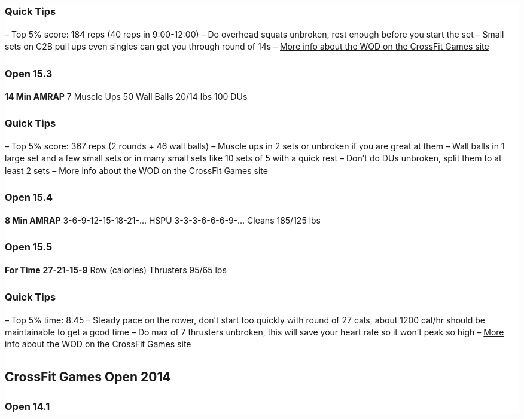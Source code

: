 ### Quick Tips

– Top 5% score: 184 reps (40 reps in 9:00-12:00)
– Do overhead squats unbroken, rest enough before you start the set
– Small sets on C2B pull ups even singles can get you through round of 14s
– [More info about the WOD on the CrossFit Games site](https://games.crossfit.com/workouts/open/2015/2)

### Open 15.3

**14 Min AMRAP**
7 Muscle Ups
50 Wall Balls 20/14 lbs
100 DUs

### Quick Tips

– Top 5% score: 367 reps (2 rounds + 46 wall balls)
– Muscle ups in 2 sets or unbroken if you are great at them
– Wall balls in 1 large set and a few small sets or in many small sets like 10 sets of 5 with a quick rest
– Don’t do DUs unbroken, split them to at least 2 sets
– [More info about the WOD on the CrossFit Games site](https://games.crossfit.com/workouts/open/2015/3)

### Open 15.4

**8 Min AMRAP**
3-6-9-12-15-18-21-… HSPU
3-3-3-6-6-6-9-… Cleans 185/125 lbs

### Open 15.5

**For Time**
**27-21-15-9**
Row (calories)
Thrusters 95/65 lbs

### Quick Tips

– Top 5% time: 8:45
– Steady pace on the rower, don’t start too quickly with round of 27 cals, about 1200 cal/hr should be maintainable to get a good time
– Do max of 7 thrusters unbroken, this will save your heart rate so it won’t peak so high
– [More info about the WOD on the CrossFit Games site](https://games.crossfit.com/workouts/open/2015/5)

## CrossFit Games Open 2014

### Open 14.1
